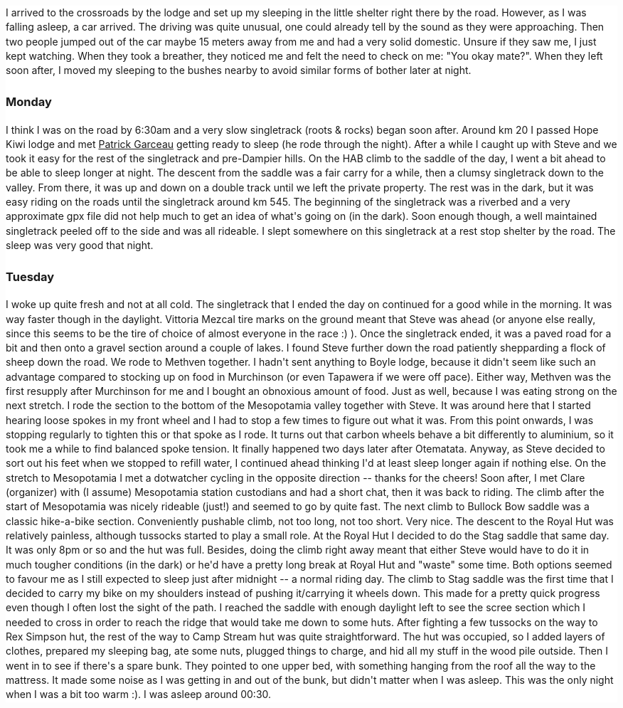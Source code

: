 I arrived to the crossroads by the lodge and set up my sleeping in the little shelter right there by the road. However, as I was falling asleep, a car arrived. The driving was quite unusual, one could already tell by the sound as they were approaching. Then two people jumped out of the car maybe 15 meters away from me and had a very solid domestic. Unsure if they saw me, I just kept watching. When they took a breather, they noticed me and felt the need to check on me: "You okay mate?". When they left soon after, I moved my sleeping to the bushes nearby to avoid similar forms of bother later at night.

### Monday

I think I was on the road by 6:30am and a very slow singletrack (roots & rocks) began soon after. Around km 20 I passed Hope Kiwi lodge and met [Patrick Garceau]() getting ready to sleep (he rode through the night). After a while I caught up with Steve and we took it easy for the rest of the singletrack and pre-Dampier hills. On the HAB climb to the saddle of the day, I went a bit ahead to be able to sleep longer at night. The descent from the saddle was a fair carry for a while, then a clumsy singletrack down to the valley. From there, it was up and down on a double track until we left the private property. The rest was in the dark, but it was easy riding on the roads until the singletrack around km 545. The beginning of the singletrack was a riverbed and a very approximate gpx file did not help much to get an idea of what's going on (in the dark). Soon enough though, a well maintained singletrack peeled off to the side and was all rideable. I slept somewhere on this singletrack at a rest stop shelter by the road. The sleep was very good that night.

### Tuesday

I woke up quite fresh and not at all cold. The singletrack that I ended the day on continued for a good while in the morning. It was way faster though in the daylight. Vittoria Mezcal tire marks on the ground meant that Steve was ahead (or anyone else really, since this seems to be the tire of choice of almost everyone in the race :) ). Once the singletrack ended, it was a paved road for a bit and then onto a gravel section around a couple of lakes. I found Steve further down the road patiently shepparding a flock of sheep down the road. We rode to Methven together. I hadn't sent anything to Boyle lodge, because it didn't seem like such an advantage compared to stocking up on food in Murchinson (or even Tapawera if we were off pace). Either way, Methven was the first resupply after Murchinson for me and I bought an obnoxious amount of food. Just as well, because I was eating strong on the next stretch. I rode the section to the bottom of the Mesopotamia valley together with Steve. It was around here that I started hearing loose spokes in my front wheel and I had to stop a few times to figure out what it was. From this point onwards, I was stopping regularly to tighten this or that spoke as I rode. It turns out that carbon wheels behave a bit differently to aluminium, so it took me a while to find balanced spoke tension. It finally happened two days later after Otematata. Anyway, as Steve decided to sort out his feet when we stopped to refill water, I continued ahead thinking I'd at least sleep longer again if nothing else. On the stretch to Mesopotamia I met a dotwatcher cycling in the opposite direction -- thanks for the cheers! Soon after, I met Clare (organizer) with (I assume) Mesopotamia station custodians and had a short chat, then it was back to riding. The climb after the start of Mesopotamia was nicely rideable (just!) and seemed to go by quite fast. The next climb to Bullock Bow saddle was a classic hike-a-bike section. Conveniently pushable climb, not too long, not too short. Very nice. The descent to the Royal Hut was relatively painless, although tussocks started to play a small role. At the Royal Hut I decided to do the Stag saddle that same day. It was only 8pm or so and the hut was full. Besides, doing the climb right away meant that either Steve would have to do it in much tougher conditions (in the dark) or he'd have a pretty long break at Royal Hut and "waste" some time. Both options seemed to favour me as I still expected to sleep just after midnight -- a normal riding day. The climb to Stag saddle was the first time that I decided to carry my bike on my shoulders instead of pushing it/carrying it wheels down. This made for a pretty quick progress even though I often lost the sight of the path. I reached the saddle with enough daylight left to see the scree section which I needed to cross in order to reach the ridge that would take me down to some huts. After fighting a few tussocks on the way to Rex Simpson hut, the rest of the way to Camp Stream hut was quite straightforward. The hut was occupied, so I added layers of clothes, prepared my sleeping bag, ate some nuts, plugged things to charge, and hid all my stuff in the wood pile outside. Then I went in to see if there's a spare bunk. They pointed to one upper bed, with something hanging from the roof all the way to the mattress. It made some noise as I was getting in and out of the bunk, but didn't matter when I was asleep. This was the only night when I was a bit too warm :). I was asleep around 00:30.

